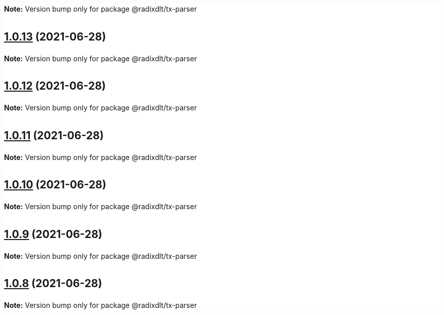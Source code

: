 **Note:** Version bump only for package @radixdlt/tx-parser





## [1.0.13](https://github.com/radixdlt/radixdlt-javascript/compare/@radixdlt/tx-parser@1.0.12...@radixdlt/tx-parser@1.0.13) (2021-06-28)

**Note:** Version bump only for package @radixdlt/tx-parser





## [1.0.12](https://github.com/radixdlt/radixdlt-javascript/compare/@radixdlt/tx-parser@1.0.11...@radixdlt/tx-parser@1.0.12) (2021-06-28)

**Note:** Version bump only for package @radixdlt/tx-parser





## [1.0.11](https://github.com/radixdlt/radixdlt-javascript/compare/@radixdlt/tx-parser@1.0.10...@radixdlt/tx-parser@1.0.11) (2021-06-28)

**Note:** Version bump only for package @radixdlt/tx-parser





## [1.0.10](https://github.com/radixdlt/radixdlt-javascript/compare/@radixdlt/tx-parser@1.0.9...@radixdlt/tx-parser@1.0.10) (2021-06-28)

**Note:** Version bump only for package @radixdlt/tx-parser





## [1.0.9](https://github.com/radixdlt/radixdlt-javascript/compare/@radixdlt/tx-parser@1.0.8...@radixdlt/tx-parser@1.0.9) (2021-06-28)

**Note:** Version bump only for package @radixdlt/tx-parser





## [1.0.8](https://github.com/radixdlt/radixdlt-javascript/compare/@radixdlt/tx-parser@1.0.7...@radixdlt/tx-parser@1.0.8) (2021-06-28)

**Note:** Version bump only for package @radixdlt/tx-parser
